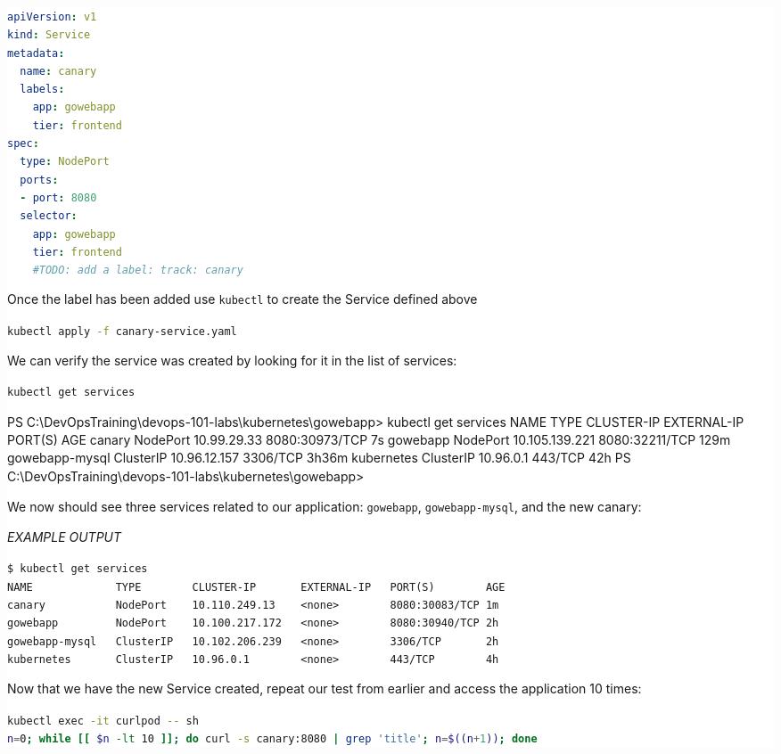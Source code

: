 ```yaml
apiVersion: v1
kind: Service
metadata: 
  name: canary
  labels:
    app: gowebapp
    tier: frontend
spec:
  type: NodePort
  ports:
  - port: 8080
  selector:
    app: gowebapp
    tier: frontend
    #TODO: add a label: track: canary
```

Once the label has been added use `kubectl` to create the Service defined above

```sh
kubectl apply -f canary-service.yaml
```

We can verify the service was created by looking for it in the list of services:

```sh
kubectl get services
```

PS C:\DevOpsTraining\devops-101-labs\kubernetes\gowebapp> kubectl get services
NAME             TYPE        CLUSTER-IP       EXTERNAL-IP   PORT(S)          AGE
canary           NodePort    10.99.29.33      <none>        8080:30973/TCP   7s
gowebapp         NodePort    10.105.139.221   <none>        8080:32211/TCP   129m
gowebapp-mysql   ClusterIP   10.96.12.157     <none>        3306/TCP         3h36m
kubernetes       ClusterIP   10.96.0.1        <none>        443/TCP          42h
PS C:\DevOpsTraining\devops-101-labs\kubernetes\gowebapp>

We now should see three services related to our application: `gowebapp`, `gowebapp-mysql`, and the new canary:

_EXAMPLE OUTPUT_
```console
$ kubectl get services
NAME             TYPE        CLUSTER-IP       EXTERNAL-IP   PORT(S)        AGE
canary           NodePort    10.110.249.13    <none>        8080:30083/TCP 1m
gowebapp         NodePort    10.100.217.172   <none>        8080:30940/TCP 2h
gowebapp-mysql   ClusterIP   10.102.206.239   <none>        3306/TCP       2h
kubernetes       ClusterIP   10.96.0.1        <none>        443/TCP        4h
```

Now that we have the new Service created, repeat our test from earlier and access the application 10 times:

```sh
kubectl exec -it curlpod -- sh
n=0; while [[ $n -lt 10 ]]; do curl -s canary:8080 | grep 'title'; n=$((n+1)); done
```
